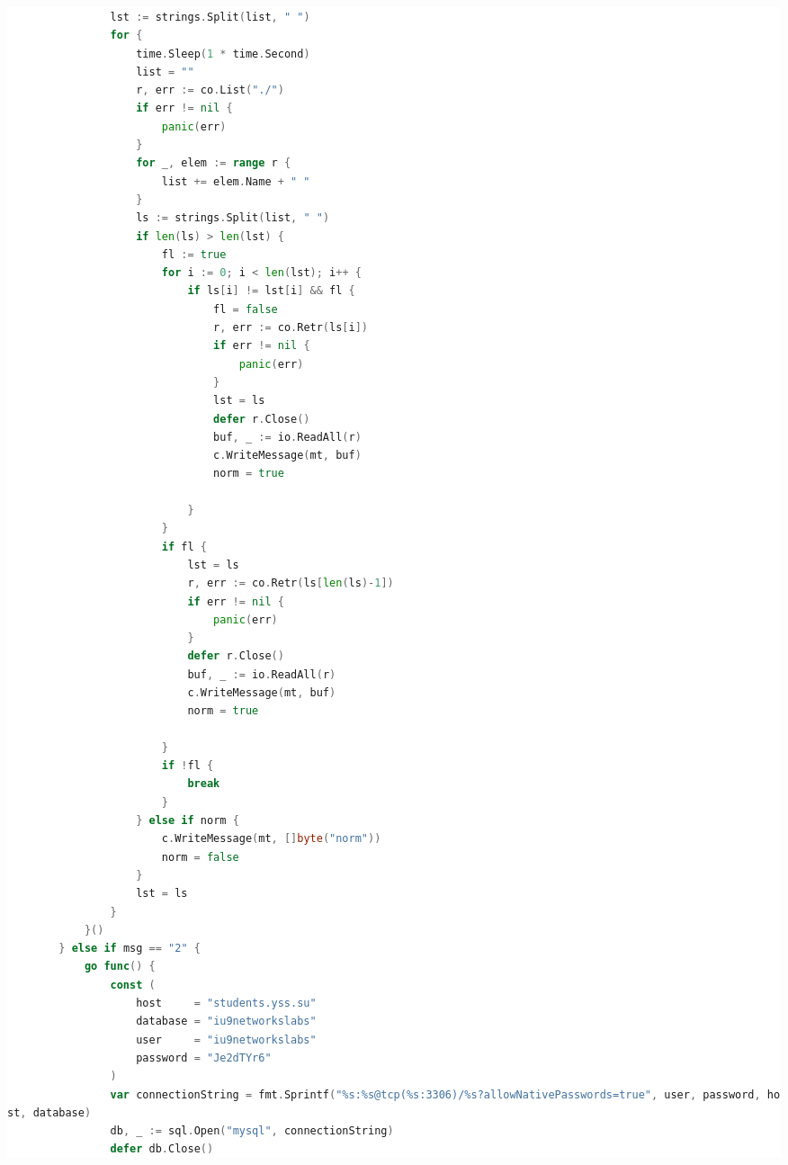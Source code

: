 ```go
				lst := strings.Split(list, " ")
				for {
					time.Sleep(1 * time.Second)
					list = ""
					r, err := co.List("./")
					if err != nil {
						panic(err)
					}
					for _, elem := range r {
						list += elem.Name + " "
					}
					ls := strings.Split(list, " ")
					if len(ls) > len(lst) {
						fl := true
						for i := 0; i < len(lst); i++ {
							if ls[i] != lst[i] && fl {
								fl = false
								r, err := co.Retr(ls[i])
								if err != nil {
									panic(err)
								}
								lst = ls
								defer r.Close()
								buf, _ := io.ReadAll(r)
								c.WriteMessage(mt, buf)
								norm = true

							}
						}
						if fl {
							lst = ls
							r, err := co.Retr(ls[len(ls)-1])
							if err != nil {
								panic(err)
							}
							defer r.Close()
							buf, _ := io.ReadAll(r)
							c.WriteMessage(mt, buf)
							norm = true

						}
						if !fl {
							break
						}
					} else if norm {
						c.WriteMessage(mt, []byte("norm"))
						norm = false
					}
					lst = ls
				}
			}()
		} else if msg == "2" {
			go func() {
				const (
					host     = "students.yss.su"
					database = "iu9networkslabs"
					user     = "iu9networkslabs"
					password = "Je2dTYr6"
				)
				var connectionString = fmt.Sprintf("%s:%s@tcp(%s:3306)/%s?allowNativePasswords=true", user, password, host, database)
				db, _ := sql.Open("mysql", connectionString)
				defer db.Close()
```